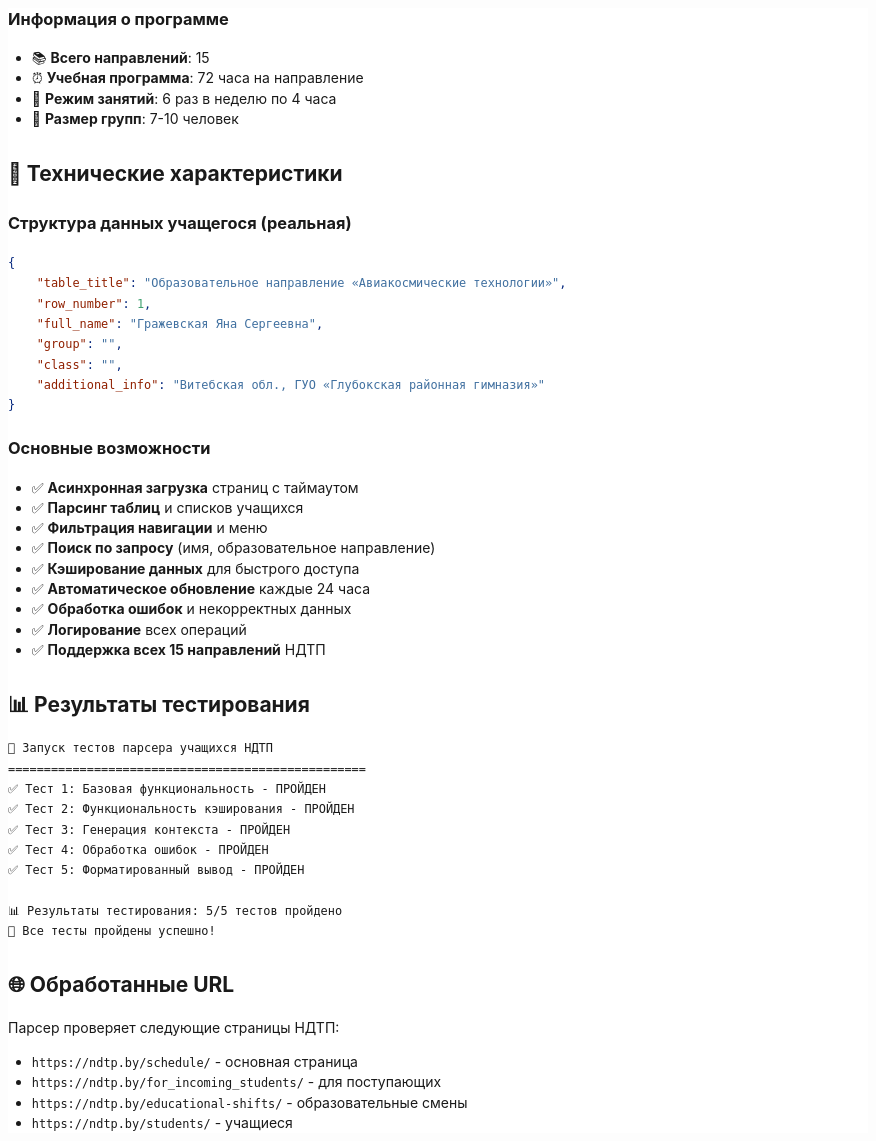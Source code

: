 ### Информация о программе
- 📚 **Всего направлений**: 15
- ⏰ **Учебная программа**: 72 часа на направление
- 📅 **Режим занятий**: 6 раз в неделю по 4 часа
- 👥 **Размер групп**: 7-10 человек

## 🔧 Технические характеристики

### Структура данных учащегося (реальная)
```json
{
    "table_title": "Образовательное направление «Авиакосмические технологии»",
    "row_number": 1,
    "full_name": "Гражевская Яна Сергеевна",
    "group": "",
    "class": "",
    "additional_info": "Витебская обл., ГУО «Глубокская районная гимназия»"
}
```

### Основные возможности
- ✅ **Асинхронная загрузка** страниц с таймаутом
- ✅ **Парсинг таблиц** и списков учащихся
- ✅ **Фильтрация навигации** и меню
- ✅ **Поиск по запросу** (имя, образовательное направление)
- ✅ **Кэширование данных** для быстрого доступа
- ✅ **Автоматическое обновление** каждые 24 часа
- ✅ **Обработка ошибок** и некорректных данных
- ✅ **Логирование** всех операций
- ✅ **Поддержка всех 15 направлений** НДТП

## 📊 Результаты тестирования

```
🚀 Запуск тестов парсера учащихся НДТП
==================================================
✅ Тест 1: Базовая функциональность - ПРОЙДЕН
✅ Тест 2: Функциональность кэширования - ПРОЙДЕН  
✅ Тест 3: Генерация контекста - ПРОЙДЕН
✅ Тест 4: Обработка ошибок - ПРОЙДЕН
✅ Тест 5: Форматированный вывод - ПРОЙДЕН

📊 Результаты тестирования: 5/5 тестов пройдено
🎉 Все тесты пройдены успешно!
```

## 🌐 Обработанные URL

Парсер проверяет следующие страницы НДТП:
- `https://ndtp.by/schedule/` - основная страница
- `https://ndtp.by/for_incoming_students/` - для поступающих
- `https://ndtp.by/educational-shifts/` - образовательные смены
- `https://ndtp.by/students/` - учащиеся
